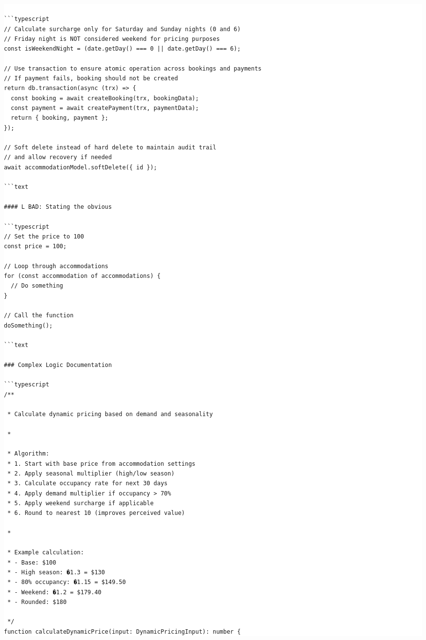```text

```typescript
// Calculate surcharge only for Saturday and Sunday nights (0 and 6)
// Friday night is NOT considered weekend for pricing purposes
const isWeekendNight = (date.getDay() === 0 || date.getDay() === 6);

// Use transaction to ensure atomic operation across bookings and payments
// If payment fails, booking should not be created
return db.transaction(async (trx) => {
  const booking = await createBooking(trx, bookingData);
  const payment = await createPayment(trx, paymentData);
  return { booking, payment };
});

// Soft delete instead of hard delete to maintain audit trail
// and allow recovery if needed
await accommodationModel.softDelete({ id });

```text

#### L BAD: Stating the obvious

```typescript
// Set the price to 100
const price = 100;

// Loop through accommodations
for (const accommodation of accommodations) {
  // Do something
}

// Call the function
doSomething();

```text

### Complex Logic Documentation

```typescript
/**

 * Calculate dynamic pricing based on demand and seasonality

 *

 * Algorithm:
 * 1. Start with base price from accommodation settings
 * 2. Apply seasonal multiplier (high/low season)
 * 3. Calculate occupancy rate for next 30 days
 * 4. Apply demand multiplier if occupancy > 70%
 * 5. Apply weekend surcharge if applicable
 * 6. Round to nearest 10 (improves perceived value)

 *

 * Example calculation:
 * - Base: $100
 * - High season: �1.3 = $130
 * - 80% occupancy: �1.15 = $149.50
 * - Weekend: �1.2 = $179.40
 * - Rounded: $180

 */
function calculateDynamicPrice(input: DynamicPricingInput): number {
```